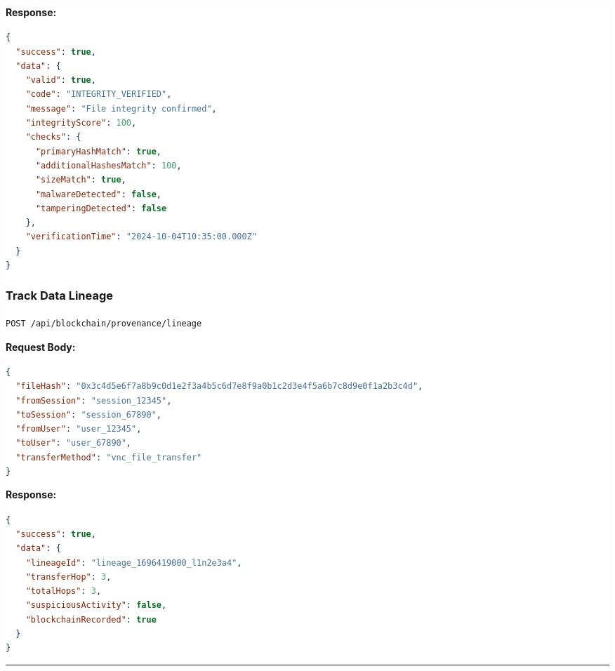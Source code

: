 **Response:**
```json
{
  "success": true,
  "data": {
    "valid": true,
    "code": "INTEGRITY_VERIFIED",
    "message": "File integrity confirmed",
    "integrityScore": 100,
    "checks": {
      "primaryHashMatch": true,
      "additionalHashesMatch": 100,
      "sizeMatch": true,
      "malwareDetected": false,
      "tamperingDetected": false
    },
    "verificationTime": "2024-10-04T10:35:00.000Z"
  }
}
```

### Track Data Lineage
```http
POST /api/blockchain/provenance/lineage
```

**Request Body:**
```json
{
  "fileHash": "0x3c4d5e6f7a8b9c0d1e2f3a4b5c6d7e8f9a0b1c2d3e4f5a6b7c8d9e0f1a2b3c4d",
  "fromSession": "session_12345",
  "toSession": "session_67890",
  "fromUser": "user_12345",
  "toUser": "user_67890",
  "transferMethod": "vnc_file_transfer"
}
```

**Response:**
```json
{
  "success": true,
  "data": {
    "lineageId": "lineage_1696419000_l1n2e3a4",
    "transferHop": 3,
    "totalHops": 3,
    "suspiciousActivity": false,
    "blockchainRecorded": true
  }
}
```

---
